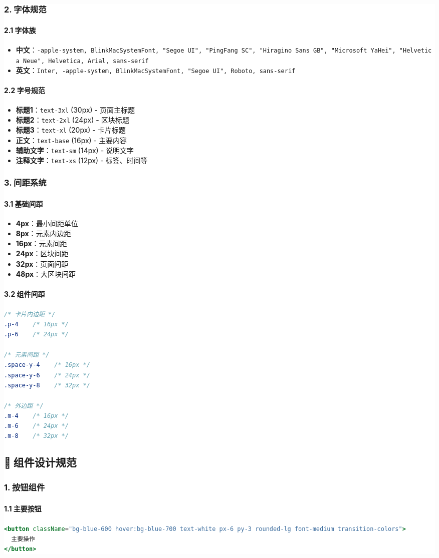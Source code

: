 ### 2. 字体规范

#### 2.1 字体族
- **中文**：`-apple-system, BlinkMacSystemFont, "Segoe UI", "PingFang SC", "Hiragino Sans GB", "Microsoft YaHei", "Helvetica Neue", Helvetica, Arial, sans-serif`
- **英文**：`Inter, -apple-system, BlinkMacSystemFont, "Segoe UI", Roboto, sans-serif`

#### 2.2 字号规范
- **标题1**：`text-3xl` (30px) - 页面主标题
- **标题2**：`text-2xl` (24px) - 区块标题
- **标题3**：`text-xl` (20px) - 卡片标题
- **正文**：`text-base` (16px) - 主要内容
- **辅助文字**：`text-sm` (14px) - 说明文字
- **注释文字**：`text-xs` (12px) - 标签、时间等

### 3. 间距系统

#### 3.1 基础间距
- **4px**：最小间距单位
- **8px**：元素内边距
- **16px**：元素间距
- **24px**：区块间距
- **32px**：页面间距
- **48px**：大区块间距

#### 3.2 组件间距
```css
/* 卡片内边距 */
.p-4    /* 16px */
.p-6    /* 24px */

/* 元素间距 */
.space-y-4    /* 16px */
.space-y-6    /* 24px */
.space-y-8    /* 32px */

/* 外边距 */
.m-4    /* 16px */
.m-6    /* 24px */
.m-8    /* 32px */
```

## 🧩 组件设计规范

### 1. 按钮组件

#### 1.1 主要按钮
```jsx
<button className="bg-blue-600 hover:bg-blue-700 text-white px-6 py-3 rounded-lg font-medium transition-colors">
  主要操作
</button>
```
